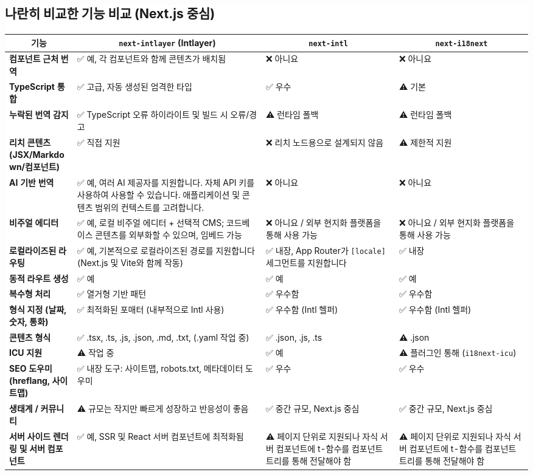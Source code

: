 ## 나란히 비교한 기능 비교 (Next.js 중심)

| 기능                                                 | `next-intlayer` (Intlayer)                                                                                                          | `next-intl`                                                                              | `next-i18next`                                                                           |
| ---------------------------------------------------- | ----------------------------------------------------------------------------------------------------------------------------------- | ---------------------------------------------------------------------------------------- | ---------------------------------------------------------------------------------------- |
| **컴포넌트 근처 번역**                               | ✅ 예, 각 컴포넌트와 함께 콘텐츠가 배치됨                                                                                           | ❌ 아니요                                                                                | ❌ 아니요                                                                                |
| **TypeScript 통합**                                  | ✅ 고급, 자동 생성된 엄격한 타입                                                                                                    | ✅ 우수                                                                                  | ⚠️ 기본                                                                                  |
| **누락된 번역 감지**                                 | ✅ TypeScript 오류 하이라이트 및 빌드 시 오류/경고                                                                                  | ⚠️ 런타임 폴백                                                                           | ⚠️ 런타임 폴백                                                                           |
| **리치 콘텐츠 (JSX/Markdown/컴포넌트)**              | ✅ 직접 지원                                                                                                                        | ❌ 리치 노드용으로 설계되지 않음                                                         | ⚠️ 제한적 지원                                                                           |
| **AI 기반 번역**                                     | ✅ 예, 여러 AI 제공자를 지원합니다. 자체 API 키를 사용하여 사용할 수 있습니다. 애플리케이션 및 콘텐츠 범위의 컨텍스트를 고려합니다. | ❌ 아니요                                                                                | ❌ 아니요                                                                                |
| **비주얼 에디터**                                    | ✅ 예, 로컬 비주얼 에디터 + 선택적 CMS; 코드베이스 콘텐츠를 외부화할 수 있으며, 임베드 가능                                         | ❌ 아니요 / 외부 현지화 플랫폼을 통해 사용 가능                                          | ❌ 아니요 / 외부 현지화 플랫폼을 통해 사용 가능                                          |
| **로컬라이즈된 라우팅**                              | ✅ 예, 기본적으로 로컬라이즈된 경로를 지원합니다 (Next.js 및 Vite와 함께 작동)                                                      | ✅ 내장, App Router가 `[locale]` 세그먼트를 지원합니다                                   | ✅ 내장                                                                                  |
| **동적 라우트 생성**                                 | ✅ 예                                                                                                                               | ✅ 예                                                                                    | ✅ 예                                                                                    |
| **복수형 처리**                                      | ✅ 열거형 기반 패턴                                                                                                                 | ✅ 우수함                                                                                | ✅ 우수함                                                                                |
| **형식 지정 (날짜, 숫자, 통화)**                     | ✅ 최적화된 포매터 (내부적으로 Intl 사용)                                                                                           | ✅ 우수함 (Intl 헬퍼)                                                                    | ✅ 우수함 (Intl 헬퍼)                                                                    |
| **콘텐츠 형식**                                      | ✅ .tsx, .ts, .js, .json, .md, .txt, (.yaml 작업 중)                                                                                | ✅ .json, .js, .ts                                                                       | ⚠️ .json                                                                                 |
| **ICU 지원**                                         | ⚠️ 작업 중                                                                                                                          | ✅ 예                                                                                    | ⚠️ 플러그인 통해 (`i18next-icu`)                                                         |
| **SEO 도우미 (hreflang, 사이트맵)**                  | ✅ 내장 도구: 사이트맵, robots.txt, 메타데이터 도우미                                                                               | ✅ 우수                                                                                  | ✅ 우수                                                                                  |
| **생태계 / 커뮤니티**                                | ⚠️ 규모는 작지만 빠르게 성장하고 반응성이 좋음                                                                                      | ✅ 중간 규모, Next.js 중심                                                               | ✅ 중간 규모, Next.js 중심                                                               |
| **서버 사이드 렌더링 및 서버 컴포넌트**              | ✅ 예, SSR 및 React 서버 컴포넌트에 최적화됨                                                                                        | ⚠️ 페이지 단위로 지원되나 자식 서버 컴포넌트에 t-함수를 컴포넌트 트리를 통해 전달해야 함 | ⚠️ 페이지 단위로 지원되나 자식 서버 컴포넌트에 t-함수를 컴포넌트 트리를 통해 전달해야 함 |